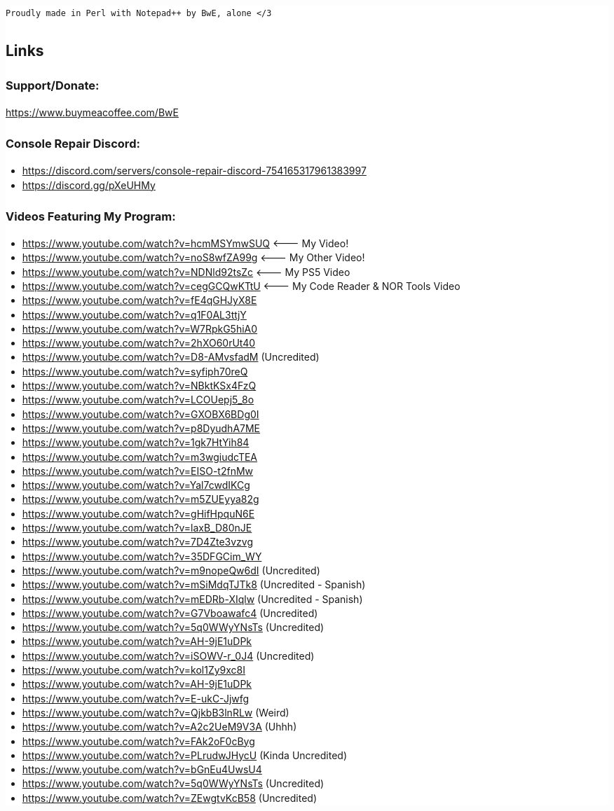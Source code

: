     Proudly made in Perl with Notepad++ by BwE, alone </3

## Links ##

### Support/Donate: ###
https://www.buymeacoffee.com/BwE

### Console Repair Discord: ###
- https://discord.com/servers/console-repair-discord-754165317961383997
- https://discord.gg/pXeUHMy

### Videos Featuring My Program: ###	
- https://www.youtube.com/watch?v=hcmMSYmwSUQ <--- My Video!
- https://www.youtube.com/watch?v=noS8wfZA99g <--- My Other Video!
- https://www.youtube.com/watch?v=NDNld92tsZc <--- My PS5 Video
- https://www.youtube.com/watch?v=cegGCQwKTtU <--- My Code Reader & NOR Tools Video
- https://www.youtube.com/watch?v=fE4qGHJyX8E
- https://www.youtube.com/watch?v=q1F0AL3ttjY
- https://www.youtube.com/watch?v=W7RpkG5hiA0
- https://www.youtube.com/watch?v=2hXO60rUt40
- https://www.youtube.com/watch?v=D8-AMvsfadM (Uncredited)
- https://www.youtube.com/watch?v=syfiph70reQ
- https://www.youtube.com/watch?v=NBktKSx4FzQ
- https://www.youtube.com/watch?v=LCOUepj5_8o
- https://www.youtube.com/watch?v=GXOBX6BDg0I
- https://www.youtube.com/watch?v=p8DyudhA7ME
- https://www.youtube.com/watch?v=1gk7HtYih84
- https://www.youtube.com/watch?v=m3wgiudcTEA
- https://www.youtube.com/watch?v=EISO-t2fnMw
- https://www.youtube.com/watch?v=Yal7cwdIKCg
- https://www.youtube.com/watch?v=m5ZUEyya82g
- https://www.youtube.com/watch?v=gHifHpquN6E
- https://www.youtube.com/watch?v=laxB_D80nJE
- https://www.youtube.com/watch?v=7D4Zte3vzvg 
- https://www.youtube.com/watch?v=35DFGCim_WY
- https://www.youtube.com/watch?v=m9nopeQw6dI (Uncredited)
- https://www.youtube.com/watch?v=mSiMdqTJTk8 (Uncredited - Spanish)
- https://www.youtube.com/watch?v=mEDRb-XIqlw (Uncredited - Spanish)
- https://www.youtube.com/watch?v=G7Vboawafc4 (Uncredited)
- https://www.youtube.com/watch?v=5q0WWyYNsTs (Uncredited)
- https://www.youtube.com/watch?v=AH-9jE1uDPk
- https://www.youtube.com/watch?v=iSOWV-r_0J4 (Uncredited)
- https://www.youtube.com/watch?v=kol1Zy9xc8I
- https://www.youtube.com/watch?v=AH-9jE1uDPk
- https://www.youtube.com/watch?v=E-ukC-Jjwfg
- https://www.youtube.com/watch?v=QjkbB3lnRLw (Weird)
- https://www.youtube.com/watch?v=A2c2UeM9V3A (Uhhh)
- https://www.youtube.com/watch?v=FAk2oF0cByg
- https://www.youtube.com/watch?v=PLrudwJHycU (Kinda Uncredited)
- https://www.youtube.com/watch?v=bGnEu4UwsU4
- https://www.youtube.com/watch?v=5q0WWyYNsTs (Uncredited)
- https://www.youtube.com/watch?v=ZEwgtvKcB58 (Uncredited)
